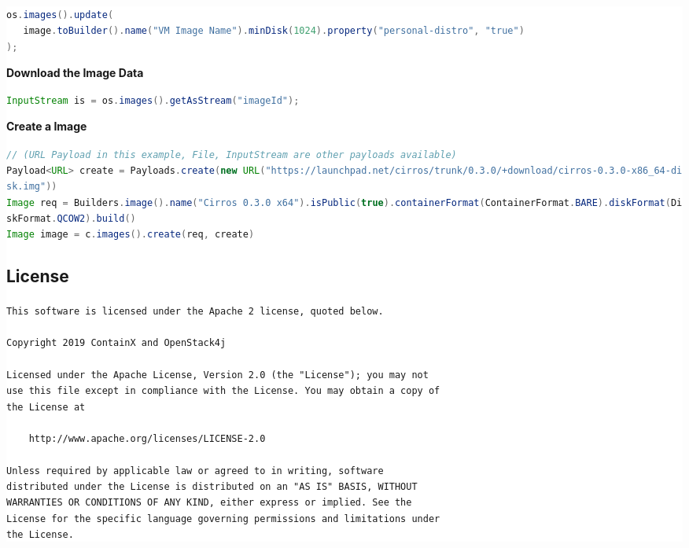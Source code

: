 ```java
os.images().update(
   image.toBuilder().name("VM Image Name").minDisk(1024).property("personal-distro", "true")
);
```

**Download the Image Data**
```java
InputStream is = os.images().getAsStream("imageId");
```

**Create a Image**
```java
// (URL Payload in this example, File, InputStream are other payloads available)
Payload<URL> create = Payloads.create(new URL("https://launchpad.net/cirros/trunk/0.3.0/+download/cirros-0.3.0-x86_64-disk.img"))
Image req = Builders.image().name("Cirros 0.3.0 x64").isPublic(true).containerFormat(ContainerFormat.BARE).diskFormat(DiskFormat.QCOW2).build()
Image image = c.images().create(req, create)
```

License
-------
```
This software is licensed under the Apache 2 license, quoted below.

Copyright 2019 ContainX and OpenStack4j

Licensed under the Apache License, Version 2.0 (the "License"); you may not
use this file except in compliance with the License. You may obtain a copy of
the License at

    http://www.apache.org/licenses/LICENSE-2.0

Unless required by applicable law or agreed to in writing, software
distributed under the License is distributed on an "AS IS" BASIS, WITHOUT
WARRANTIES OR CONDITIONS OF ANY KIND, either express or implied. See the
License for the specific language governing permissions and limitations under
the License.
```
